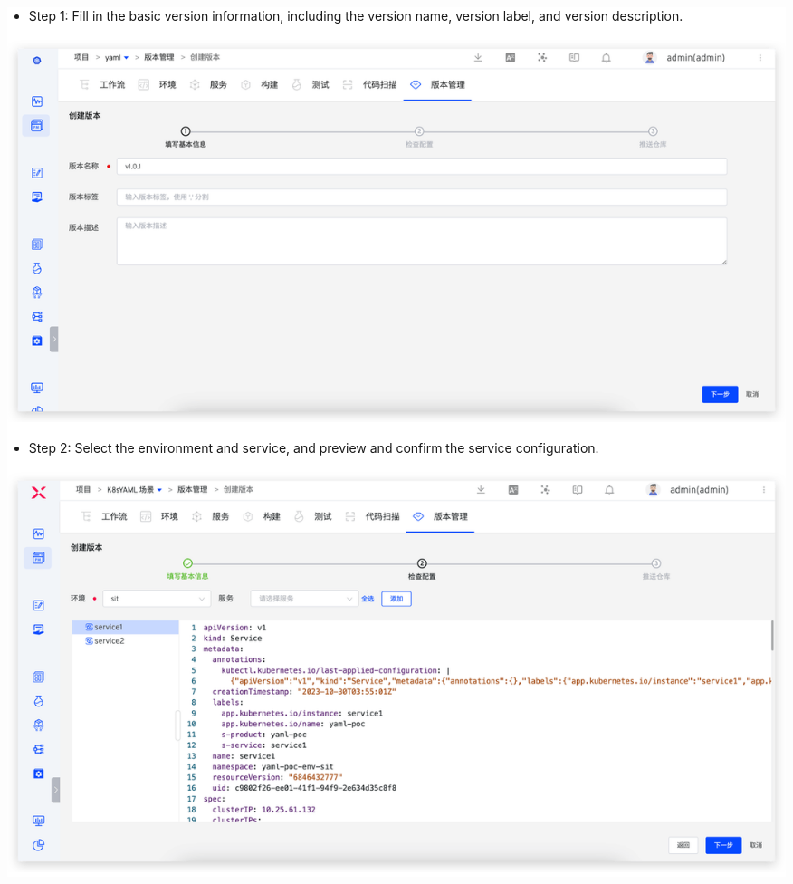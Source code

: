 - Step 1: Fill in the basic version information, including the version name, version label, and version description.

![version-usage](../../../_images/version_usage_2.png)

- Step 2: Select the environment and service, and preview and confirm the service configuration.

![version-usage](../../../_images/version_usage_3.png)
